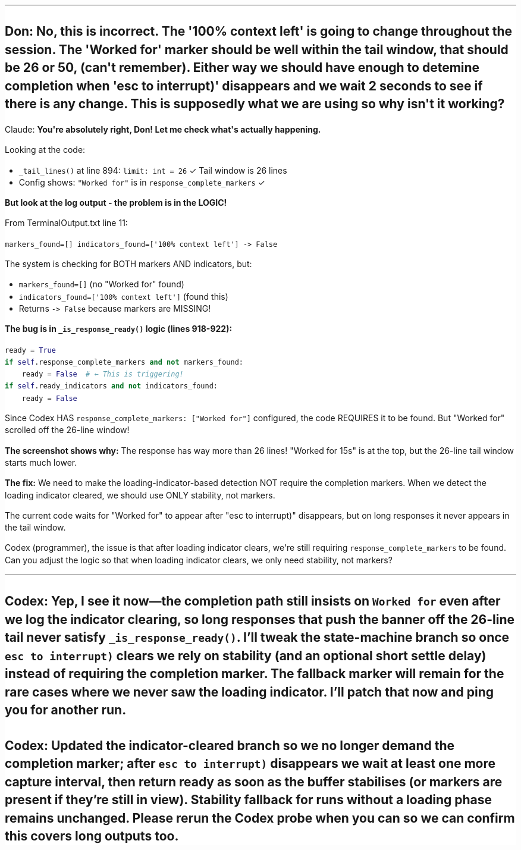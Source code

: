 --------
Don: No, this is incorrect. The '100% context left' is going to change throughout the session. The 'Worked for' marker
  should be well within the tail window, that should be 26 or 50, (can't remember). Either way we should have enough
  to detemine completion when 'esc to interrupt)' disappears and we wait 2 seconds to see if there is any change. This
  is supposedly what we are using so why isn't it working?
--------
Claude: **You're absolutely right, Don! Let me check what's actually happening.**

Looking at the code:
- `_tail_lines()` at line 894: `limit: int = 26` ✓ Tail window is 26 lines
- Config shows: `"Worked for"` is in `response_complete_markers` ✓

**But look at the log output - the problem is in the LOGIC!**

From TerminalOutput.txt line 11:
```
markers_found=[] indicators_found=['100% context left'] -> False
```

The system is checking for BOTH markers AND indicators, but:
- `markers_found=[]` (no "Worked for" found)
- `indicators_found=['100% context left']` (found this)
- Returns `-> False` because markers are MISSING!

**The bug is in `_is_response_ready()` logic (lines 918-922):**
```python
ready = True
if self.response_complete_markers and not markers_found:
    ready = False  # ← This is triggering!
if self.ready_indicators and not indicators_found:
    ready = False
```

Since Codex HAS `response_complete_markers: ["Worked for"]` configured, the code REQUIRES it to be found. But "Worked for" scrolled off the 26-line window!

**The screenshot shows why:**
The response has way more than 26 lines! "Worked for 15s" is at the top, but the 26-line tail window starts much lower.

**The fix:**
We need to make the loading-indicator-based detection NOT require the completion markers. When we detect the loading indicator cleared, we should use ONLY stability, not markers.

The current code waits for "Worked for" to appear after "esc to interrupt)" disappears, but on long responses it never appears in the tail window.

Codex (programmer), the issue is that after loading indicator clears, we're still requiring `response_complete_markers` to be found. Can you adjust the logic so that when loading indicator clears, we only need stability, not markers?

--------
Codex: Yep, I see it now—the completion path still insists on `Worked for` even after we log the indicator clearing, so long responses that push the banner off the 26-line tail never satisfy `_is_response_ready()`. I’ll tweak the state-machine branch so once `esc to interrupt)` clears we rely on stability (and an optional short settle delay) instead of requiring the completion marker. The fallback marker will remain for the rare cases where we never saw the loading indicator. I’ll patch that now and ping you for another run.
--------
Codex: Updated the indicator-cleared branch so we no longer demand the completion marker; after `esc to interrupt)` disappears we wait at least one more capture interval, then return ready as soon as the buffer stabilises (or markers are present if they’re still in view). Stability fallback for runs without a loading phase remains unchanged. Please rerun the Codex probe when you can so we can confirm this covers long outputs too.
--------